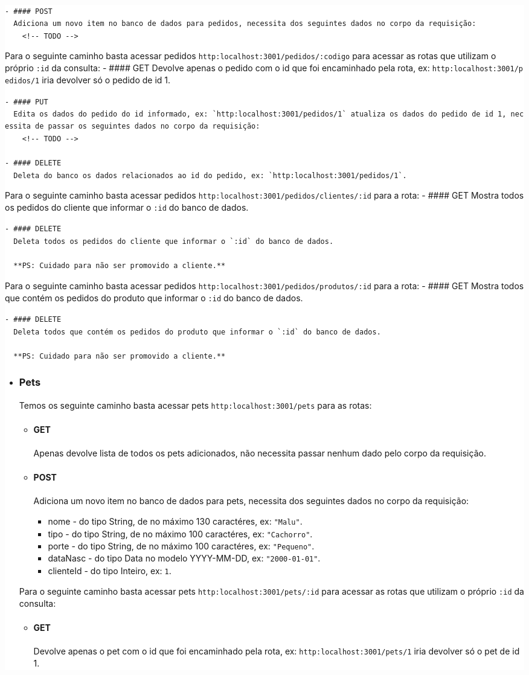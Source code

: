    - #### POST
      Adiciona um novo item no banco de dados para pedidos, necessita dos seguintes dados no corpo da requisição:
        <!-- TODO -->
  
  Para o seguinte caminho basta acessar pedidos `http:localhost:3001/pedidos/:codigo` para acessar as rotas que utilizam o próprio `:id` da consulta:
    - #### GET
      Devolve apenas o pedido com o id que foi encaminhado pela rota, ex: `http:localhost:3001/pedidos/1` iria devolver só o pedido de id 1.

    - #### PUT
      Edita os dados do pedido do id informado, ex: `http:localhost:3001/pedidos/1` atualiza os dados do pedido de id 1, necessita de passar os seguintes dados no corpo da requisição:
        <!-- TODO -->
  
    - #### DELETE
      Deleta do banco os dados relacionados ao id do pedido, ex: `http:localhost:3001/pedidos/1`.

  Para o seguinte caminho basta acessar pedidos `http:localhost:3001/pedidos/clientes/:id` para a rota:
    - #### GET
      Mostra todos os pedidos do cliente que informar o `:id` do banco de dados.
    
    - #### DELETE
      Deleta todos os pedidos do cliente que informar o `:id` do banco de dados.

      **PS: Cuidado para não ser promovido a cliente.**

  Para o seguinte caminho basta acessar pedidos `http:localhost:3001/pedidos/produtos/:id` para a rota:
    - #### GET
      Mostra todos que contém os pedidos do produto que informar o `:id` do banco de dados.
    
    - #### DELETE
      Deleta todos que contém os pedidos do produto que informar o `:id` do banco de dados.

      **PS: Cuidado para não ser promovido a cliente.**

- ### Pets
  Temos os seguinte caminho basta acessar pets `http:localhost:3001/pets` para as rotas:
    - #### GET
      Apenas devolve lista de todos os pets adicionados, não necessita passar nenhum dado pelo corpo da requisição.

    - #### POST
      Adiciona um novo item no banco de dados para pets, necessita dos seguintes dados no corpo da requisição:
        - nome - do tipo String, de no máximo 130 caractéres, ex: `"Malu"`.
        - tipo - do tipo String, de no máximo 100 caractéres, ex: `"Cachorro"`.
        - porte - do tipo String, de no máximo 100 caractéres, ex: `"Pequeno"`.
        - dataNasc - do tipo Data no modelo YYYY-MM-DD, ex: `"2000-01-01"`.
        - clienteId - do tipo Inteiro, ex: `1`.
  
  Para o seguinte caminho basta acessar pets `http:localhost:3001/pets/:id` para acessar as rotas que utilizam o próprio `:id` da consulta:
    - #### GET
      Devolve apenas o pet com o id que foi encaminhado pela rota, ex: `http:localhost:3001/pets/1` iria devolver só o pet de id 1.

